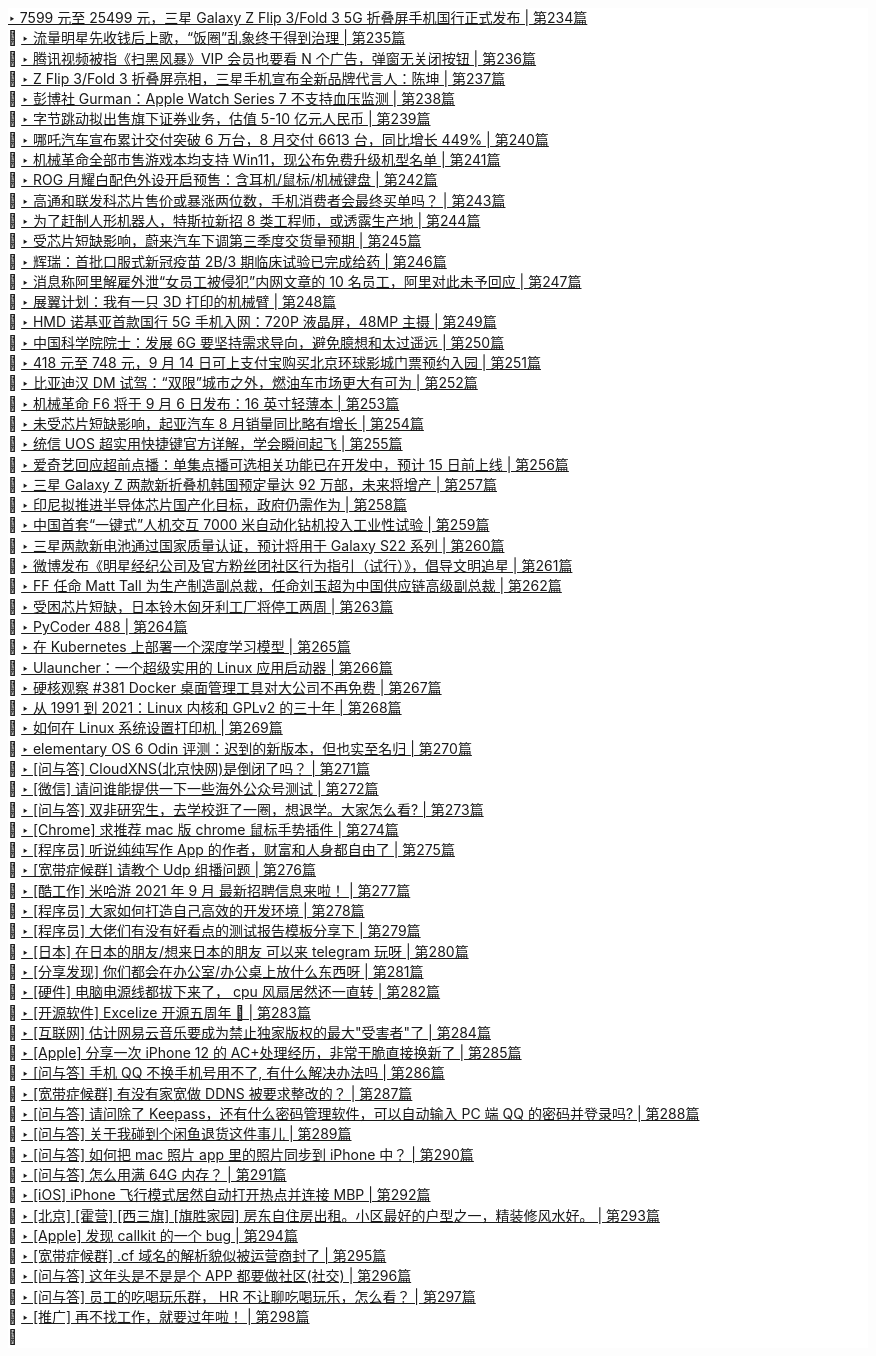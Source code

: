 [‣ 7599 元至 25499 元，三星 Galaxy Z Flip 3/Fold 3 5G 折叠屏手机国行正式发布 | 第234篇](https://www.ithome.com/0/572/886.htm)<br/>🌈 [‣ 流量明星先收钱后上歌，“饭圈”乱象终于得到治理 | 第235篇](https://www.ithome.com/0/572/884.htm)<br/>🌈 [‣ 腾讯视频被指《扫黑风暴》VIP 会员也要看 N 个广告，弹窗无关闭按钮 | 第236篇](https://www.ithome.com/0/572/883.htm)<br/>🌈 [‣ Z Flip 3/Fold 3 折叠屏亮相，三星手机宣布全新品牌代言人：陈坤 | 第237篇](https://www.ithome.com/0/572/882.htm)<br/>🌈 [‣ 彭博社  Gurman：Apple Watch Series 7 不支持血压监测 | 第238篇](https://www.ithome.com/0/572/881.htm)<br/>🌈 [‣ 字节跳动拟出售旗下证券业务，估值 5-10 亿元人民币 | 第239篇](https://www.ithome.com/0/572/880.htm)<br/>🌈 [‣ 哪吒汽车宣布累计交付突破 6 万台，8 月交付 6613 台，同比增长 449% | 第240篇](https://www.ithome.com/0/572/879.htm)<br/>🌈 [‣ 机械革命全部市售游戏本均支持 Win11，现公布免费升级机型名单 | 第241篇](https://www.ithome.com/0/572/878.htm)<br/>🌈 [‣ ROG 月耀白配色外设开启预售：含耳机/鼠标/机械键盘 | 第242篇](https://www.ithome.com/0/572/877.htm)<br/>🌈 [‣ 高通和联发科芯片售价或暴涨两位数，手机消费者会最终买单吗？ | 第243篇](https://www.ithome.com/0/572/876.htm)<br/>🌈 [‣ 为了赶制人形机器人，特斯拉新招 8 类工程师，或透露生产地 | 第244篇](https://www.ithome.com/0/572/875.htm)<br/>🌈 [‣ 受芯片短缺影响，蔚来汽车下调第三季度交货量预期 | 第245篇](https://www.ithome.com/0/572/874.htm)<br/>🌈 [‣ 辉瑞：首批口服式新冠疫苗 2B/3 期临床试验已完成给药 | 第246篇](https://www.ithome.com/0/572/873.htm)<br/>🌈 [‣ 消息称阿里解雇外泄“女员工被侵犯”内网文章的 10 名员工，阿里对此未予回应 | 第247篇](https://www.ithome.com/0/572/872.htm)<br/>🌈 [‣ 展翼计划：我有一只 3D 打印的机械臂 | 第248篇](https://www.ithome.com/0/572/871.htm)<br/>🌈 [‣ HMD 诺基亚首款国行 5G 手机入网：720P 液晶屏，48MP 主摄 | 第249篇](https://www.ithome.com/0/572/870.htm)<br/>🌈 [‣ 中国科学院院士：发展 6G 要坚持需求导向，避免臆想和太过遥远 | 第250篇](https://www.ithome.com/0/572/869.htm)<br/>🌈 [‣ 418 元至 748 元，9 月 14 日可上支付宝购买北京环球影城门票预约入园 | 第251篇](https://www.ithome.com/0/572/868.htm)<br/>🌈 [‣ 比亚迪汉 DM 试驾：“双限”城市之外，燃油车市场更大有可为 | 第252篇](https://www.ithome.com/0/572/866.htm)<br/>🌈 [‣ 机械革命 F6 将于 9 月 6 日发布：16 英寸轻薄本 | 第253篇](https://www.ithome.com/0/572/865.htm)<br/>🌈 [‣ 未受芯片短缺影响，起亚汽车 8 月销量同比略有增长 | 第254篇](https://www.ithome.com/0/572/863.htm)<br/>🌈 [‣ 统信 UOS 超实用快捷键官方详解，学会瞬间起飞 | 第255篇](https://www.ithome.com/0/572/861.htm)<br/>🌈 [‣ 爱奇艺回应超前点播：单集点播可选相关功能已在开发中，预计 15 日前上线 | 第256篇](https://www.ithome.com/0/572/860.htm)<br/>🌈 [‣ 三星 Galaxy Z 两款新折叠机韩国预定量达 92 万部，未来将增产 | 第257篇](https://www.ithome.com/0/572/858.htm)<br/>🌈 [‣ 印尼拟推进半导体芯片国产化目标，政府仍需作为 | 第258篇](https://www.ithome.com/0/572/856.htm)<br/>🌈 [‣ 中国首套“一键式”人机交互 7000 米自动化钻机投入工业性试验 | 第259篇](https://www.ithome.com/0/572/855.htm)<br/>🌈 [‣ 三星两款新电池通过国家质量认证，预计将用于 Galaxy S22 系列 | 第260篇](https://www.ithome.com/0/572/854.htm)<br/>🌈 [‣ 微博发布《明星经纪公司及官方粉丝团社区行为指引（试行）》，倡导文明追星 | 第261篇](https://www.ithome.com/0/572/853.htm)<br/>🌈 [‣ FF 任命 Matt Tall 为生产制造副总裁，任命刘玉超为中国供应链高级副总裁 | 第262篇](https://www.ithome.com/0/572/851.htm)<br/>🌈 [‣ 受困芯片短缺，日本铃木匈牙利工厂将停工两周 | 第263篇](https://www.ithome.com/0/572/850.htm)<br/>🌈 [‣ PyCoder 488 | 第264篇](https://weekly.pychina.org/issue/issue-488.html)<br/>🌈 [‣ 在 Kubernetes 上部署一个深度学习模型 | 第265篇](https://linux.cn/article-13744-1.html?utm_source=rss&utm_medium=rss)<br/>🌈 [‣ Ulauncher：一个超级实用的 Linux 应用启动器 | 第266篇](https://linux.cn/article-13743-1.html?utm_source=rss&utm_medium=rss)<br/>🌈 [‣ 硬核观察 #381 Docker 桌面管理工具对大公司不再免费 | 第267篇](https://linux.cn/article-13742-1.html?utm_source=rss&utm_medium=rss)<br/>🌈 [‣ 从 1991 到 2021：Linux 内核和 GPLv2 的三十年 | 第268篇](https://linux.cn/article-13741-1.html?utm_source=rss&utm_medium=rss)<br/>🌈 [‣ 如何在 Linux 系统设置打印机 | 第269篇](https://linux.cn/article-13740-1.html?utm_source=rss&utm_medium=rss)<br/>🌈 [‣ elementary OS 6 Odin 评测：迟到的新版本，但也实至名归 | 第270篇](https://linux.cn/article-13739-1.html?utm_source=rss&utm_medium=rss)<br/>🌈 [‣ [问与答] CloudXNS(北京快网)是倒闭了吗？ | 第271篇](https://www.v2ex.com/t/799362#reply1)<br/>🌈 [‣ [微信] 请问谁能提供一下一些海外公众号测试 | 第272篇](https://www.v2ex.com/t/799361#reply1)<br/>🌈 [‣ [问与答] 双非研究生，去学校逛了一圈，想退学。大家怎么看? | 第273篇](https://www.v2ex.com/t/799360#reply5)<br/>🌈 [‣ [Chrome] 求推荐 mac 版 chrome 鼠标手势插件 | 第274篇](https://www.v2ex.com/t/799358#reply0)<br/>🌈 [‣ [程序员] 听说纯纯写作 App 的作者，财富和人身都自由了 | 第275篇](https://www.v2ex.com/t/799356#reply14)<br/>🌈 [‣ [宽带症候群] 请教个 Udp 组播问题 | 第276篇](https://www.v2ex.com/t/799355#reply4)<br/>🌈 [‣ [酷工作] 米哈游 2021 年 9 月 最新招聘信息来啦！ | 第277篇](https://www.v2ex.com/t/799354#reply3)<br/>🌈 [‣ [程序员] 大家如何打造自己高效的开发环境 | 第278篇](https://www.v2ex.com/t/799353#reply13)<br/>🌈 [‣ [程序员] 大佬们有没有好看点的测试报告模板分享下 | 第279篇](https://www.v2ex.com/t/799352#reply0)<br/>🌈 [‣ [日本] 在日本的朋友/想来日本的朋友 可以来 telegram 玩呀 | 第280篇](https://www.v2ex.com/t/799351#reply0)<br/>🌈 [‣ [分享发现] 你们都会在办公室/办公桌上放什么东西呀 | 第281篇](https://www.v2ex.com/t/799349#reply8)<br/>🌈 [‣ [硬件] 电脑电源线都拔下来了， cpu 风扇居然还一直转 | 第282篇](https://www.v2ex.com/t/799348#reply5)<br/>🌈 [‣ [开源软件] Excelize 开源五周年 🎉 | 第283篇](https://www.v2ex.com/t/799346#reply1)<br/>🌈 [‣ [互联网] 估计网易云音乐要成为禁止独家版权的最大"受害者"了 | 第284篇](https://www.v2ex.com/t/799344#reply5)<br/>🌈 [‣ [Apple] 分享一次 iPhone 12 的 AC+处理经历，非常干脆直接换新了 | 第285篇](https://www.v2ex.com/t/799342#reply1)<br/>🌈 [‣ [问与答] 手机 QQ 不换手机号用不了, 有什么解决办法吗 | 第286篇](https://www.v2ex.com/t/799341#reply1)<br/>🌈 [‣ [宽带症候群] 有没有家宽做 DDNS 被要求整改的？ | 第287篇](https://www.v2ex.com/t/799340#reply35)<br/>🌈 [‣ [问与答] 请问除了 Keepass，还有什么密码管理软件，可以自动输入 PC 端 QQ 的密码并登录吗? | 第288篇](https://www.v2ex.com/t/799339#reply7)<br/>🌈 [‣ [问与答] 关于我碰到个闲鱼退货这件事儿 | 第289篇](https://www.v2ex.com/t/799336#reply2)<br/>🌈 [‣ [问与答] 如何把 mac 照片 app 里的照片同步到 iPhone 中？ | 第290篇](https://www.v2ex.com/t/799335#reply3)<br/>🌈 [‣ [问与答] 怎么用满 64G 内存？ | 第291篇](https://www.v2ex.com/t/799334#reply27)<br/>🌈 [‣ [iOS] iPhone 飞行模式居然自动打开热点并连接 MBP | 第292篇](https://www.v2ex.com/t/799333#reply0)<br/>🌈 [‣ [北京] [霍营] [西三旗] [旗胜家园] 房东自住房出租。小区最好的户型之一，精装修风水好。 | 第293篇](https://www.v2ex.com/t/799332#reply1)<br/>🌈 [‣ [Apple] 发现 callkit 的一个 bug | 第294篇](https://www.v2ex.com/t/799331#reply7)<br/>🌈 [‣ [宽带症候群] .cf 域名的解析貌似被运营商封了 | 第295篇](https://www.v2ex.com/t/799329#reply5)<br/>🌈 [‣ [问与答] 这年头是不是是个 APP 都要做社区(社交) | 第296篇](https://www.v2ex.com/t/799328#reply9)<br/>🌈 [‣ [问与答] 员工的吃喝玩乐群， HR 不让聊吃喝玩乐，怎么看？ | 第297篇](https://www.v2ex.com/t/799327#reply12)<br/>🌈 [‣ [推广] 再不找工作，就要过年啦！ | 第298篇](https://www.v2ex.com/t/799325#reply0)<br/>🌈